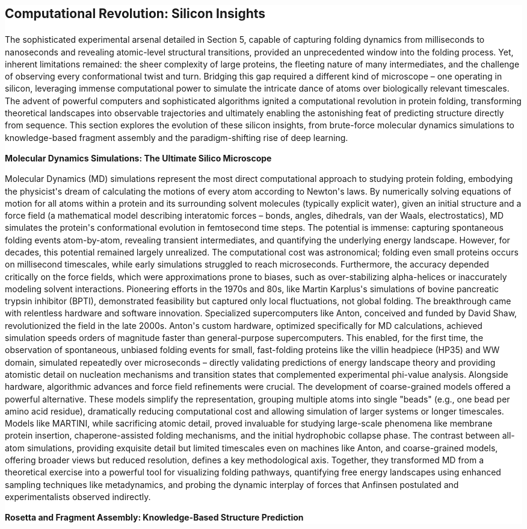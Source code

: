 ## Computational Revolution: Silicon Insights

The sophisticated experimental arsenal detailed in Section 5, capable of capturing folding dynamics from milliseconds to nanoseconds and revealing atomic-level structural transitions, provided an unprecedented window into the folding process. Yet, inherent limitations remained: the sheer complexity of large proteins, the fleeting nature of many intermediates, and the challenge of observing every conformational twist and turn. Bridging this gap required a different kind of microscope – one operating in silicon, leveraging immense computational power to simulate the intricate dance of atoms over biologically relevant timescales. The advent of powerful computers and sophisticated algorithms ignited a computational revolution in protein folding, transforming theoretical landscapes into observable trajectories and ultimately enabling the astonishing feat of predicting structure directly from sequence. This section explores the evolution of these silicon insights, from brute-force molecular dynamics simulations to knowledge-based fragment assembly and the paradigm-shifting rise of deep learning.

**Molecular Dynamics Simulations: The Ultimate Silico Microscope**

Molecular Dynamics (MD) simulations represent the most direct computational approach to studying protein folding, embodying the physicist's dream of calculating the motions of every atom according to Newton's laws. By numerically solving equations of motion for all atoms within a protein and its surrounding solvent molecules (typically explicit water), given an initial structure and a force field (a mathematical model describing interatomic forces – bonds, angles, dihedrals, van der Waals, electrostatics), MD simulates the protein's conformational evolution in femtosecond time steps. The potential is immense: capturing spontaneous folding events atom-by-atom, revealing transient intermediates, and quantifying the underlying energy landscape. However, for decades, this potential remained largely unrealized. The computational cost was astronomical; folding even small proteins occurs on millisecond timescales, while early simulations struggled to reach microseconds. Furthermore, the accuracy depended critically on the force fields, which were approximations prone to biases, such as over-stabilizing alpha-helices or inaccurately modeling solvent interactions. Pioneering efforts in the 1970s and 80s, like Martin Karplus's simulations of bovine pancreatic trypsin inhibitor (BPTI), demonstrated feasibility but captured only local fluctuations, not global folding. The breakthrough came with relentless hardware and software innovation. Specialized supercomputers like Anton, conceived and funded by David Shaw, revolutionized the field in the late 2000s. Anton's custom hardware, optimized specifically for MD calculations, achieved simulation speeds orders of magnitude faster than general-purpose supercomputers. This enabled, for the first time, the observation of spontaneous, unbiased folding events for small, fast-folding proteins like the villin headpiece (HP35) and WW domain, simulated repeatedly over microseconds – directly validating predictions of energy landscape theory and providing atomistic detail on nucleation mechanisms and transition states that complemented experimental phi-value analysis. Alongside hardware, algorithmic advances and force field refinements were crucial. The development of coarse-grained models offered a powerful alternative. These models simplify the representation, grouping multiple atoms into single "beads" (e.g., one bead per amino acid residue), dramatically reducing computational cost and allowing simulation of larger systems or longer timescales. Models like MARTINI, while sacrificing atomic detail, proved invaluable for studying large-scale phenomena like membrane protein insertion, chaperone-assisted folding mechanisms, and the initial hydrophobic collapse phase. The contrast between all-atom simulations, providing exquisite detail but limited timescales even on machines like Anton, and coarse-grained models, offering broader views but reduced resolution, defines a key methodological axis. Together, they transformed MD from a theoretical exercise into a powerful tool for visualizing folding pathways, quantifying free energy landscapes using enhanced sampling techniques like metadynamics, and probing the dynamic interplay of forces that Anfinsen postulated and experimentalists observed indirectly.

**Rosetta and Fragment Assembly: Knowledge-Based Structure Prediction**
